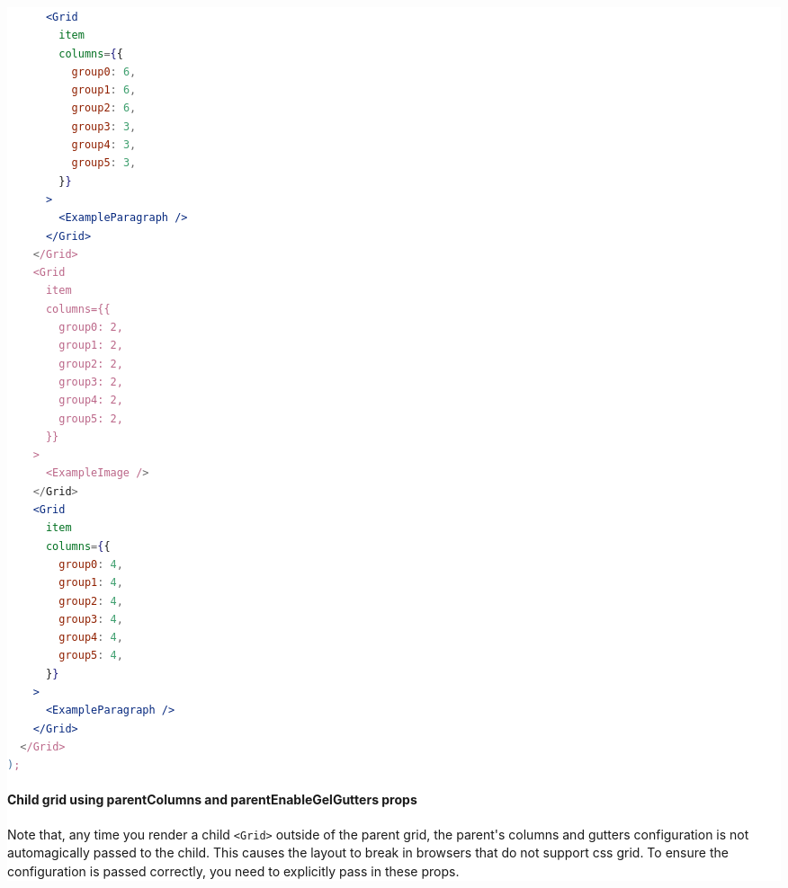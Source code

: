 ```jsx
      <Grid
        item
        columns={{
          group0: 6,
          group1: 6,
          group2: 6,
          group3: 3,
          group4: 3,
          group5: 3,
        }}
      >
        <ExampleParagraph />
      </Grid>
    </Grid>
    <Grid
      item
      columns={{
        group0: 2,
        group1: 2,
        group2: 2,
        group3: 2,
        group4: 2,
        group5: 2,
      }}
    >
      <ExampleImage />
    </Grid>
    <Grid
      item
      columns={{
        group0: 4,
        group1: 4,
        group2: 4,
        group3: 4,
        group4: 4,
        group5: 4,
      }}
    >
      <ExampleParagraph />
    </Grid>
  </Grid>
);
```

#### <a name="parentcolumns-prop">Child grid using parentColumns and parentEnableGelGutters props</a>

Note that, any time you render a child `<Grid>` outside of the parent grid, the parent's columns and gutters configuration is not automagically passed to the child. This causes the layout to break in browsers that do not support css grid. To ensure the configuration is passed correctly, you need to explicitly pass in these props.
